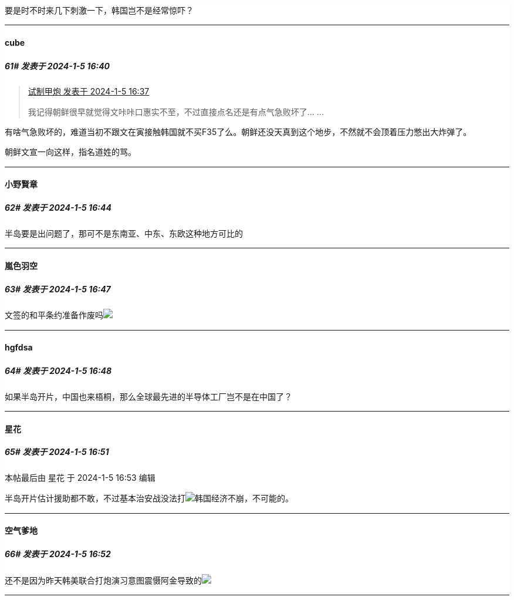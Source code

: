 要是时不时来几下刺激一下，韩国岂不是经常惊吓？


*****

####  cube  
##### 61#       发表于 2024-1-5 16:40

<blockquote><a href="httphttps://bbs.saraba1st.com/2b/forum.php?mod=redirect&amp;goto=findpost&amp;pid=63543952&amp;ptid=2166732" target="_blank">试制甲炮 发表于 2024-1-5 16:37</a>

我记得朝鲜很早就觉得文咔咔口惠实不至，不过直接点名还是有点气急败坏了... ...</blockquote>
有啥气急败坏的，难道当初不跟文在寅接触韩国就不买F35了么。朝鲜还没天真到这个地步，不然就不会顶着压力憋出大炸弹了。

朝鲜文宣一向这样，指名道姓的骂。

*****

####  小野賢章  
##### 62#       发表于 2024-1-5 16:44

半岛要是出问题了，那可不是东南亚、中东、东欧这种地方可比的

*****

####  嵐色羽空  
##### 63#       发表于 2024-1-5 16:47

文签的和平条约准备作废吗<img src="https://static.saraba1st.com/image/smiley/face2017/015.png" referrerpolicy="no-referrer">

*****

####  hgfdsa  
##### 64#       发表于 2024-1-5 16:48

如果半岛开片，中国也来梧桐，那么全球最先进的半导体工厂岂不是在中国了？

*****

####  星花  
##### 65#       发表于 2024-1-5 16:51

 本帖最后由 星花 于 2024-1-5 16:53 编辑 

半岛开片估计援助都不敢，不过基本治安战没法打<img src="https://static.saraba1st.com/image/smiley/face2017/001.png" referrerpolicy="no-referrer">韩国经济不崩，不可能的。

*****

####  空气爹地  
##### 66#       发表于 2024-1-5 16:52

还不是因为昨天韩美联合打炮演习意图震慑阿金导致的<img src="https://static.saraba1st.com/image/smiley/face2017/027.png" referrerpolicy="no-referrer">

*****

